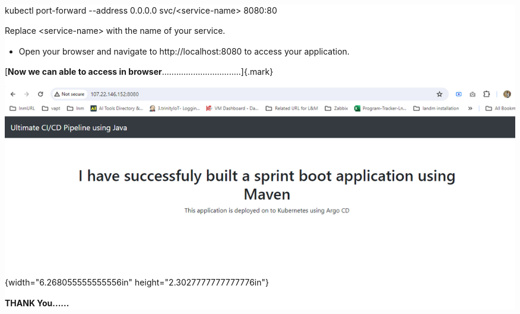 kubectl port-forward \--address 0.0.0.0 svc/\<service-name\> 8080:80

Replace \<service-name\> with the name of your service.

-   Open your browser and navigate to http://localhost:8080 to access
    your application.

[**Now we can able to access in
browser**\...\...\...\...\...\...\...\...\...\...\...]{.mark}

![](./media/image36.png){width="6.268055555555556in"
height="2.3027777777777776in"}

**THANK You......**
